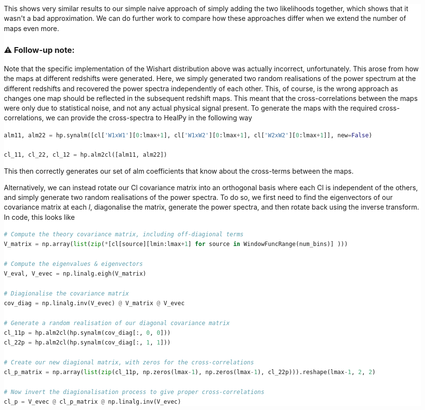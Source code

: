 This shows very similar results to our simple naive approach of simply adding the two likelihoods together,
which shows that it wasn't a bad approximation. We can do further work to compare how these approaches differ 
when we extend the number of maps even more.

### ⚠️ Follow-up note:

Note that the specific implementation of the Wishart distribution above was actually incorrect, unfortunately.
This arose from how the maps at different redshifts were generated. Here, we simply generated two random
realisations of the power spectrum at the different redshifts and recovered the power spectra independently of
each other. This, of course, is the wrong approach as changes one map should be reflected in the subsequent
redshift maps. This meant that the cross-correlations between the maps were only due to statistical noise, and
not any actual physical signal present. To generate the maps with the required cross-correlations, we can
provide the cross-spectra to HealPy in the following way 

```python
alm11, alm22 = hp.synalm([cl['W1xW1'][0:lmax+1], cl['W1xW2'][0:lmax+1], cl['W2xW2'][0:lmax+1]], new=False)

cl_11, cl_22, cl_12 = hp.alm2cl([alm11, alm22]) 
```

This then correctly generates our set of alm coefficients that know about the cross-terms between the maps.

Alternatively, we can instead rotate our Cl covariance matrix into an orthogonal basis where each Cl is 
independent of the others, and simply generate two random realisations of the power spectra. To do so, we
first need to find the eigenvectors of our covariance matrix at each *l*, diagonalise the matrix, generate
the power spectra, and then rotate back using the inverse transform. In code, this looks like

```python
# Compute the theory covariance matrix, including off-diagional terms
V_matrix = np.array(list(zip(*[cl[source][lmin:lmax+1] for source in WindowFuncRange(num_bins)] )))

# Compute the eigenvalues & eigenvectors
V_eval, V_evec = np.linalg.eigh(V_matrix)

# Diagionalise the covariance matrix
cov_diag = np.linalg.inv(V_evec) @ V_matrix @ V_evec

# Generate a random realisation of our diagonal covariance matrix
cl_11p = hp.alm2cl(hp.synalm(cov_diag[:, 0, 0]))
cl_22p = hp.alm2cl(hp.synalm(cov_diag[:, 1, 1]))

# Create our new diagional matrix, with zeros for the cross-correlations
cl_p_matrix = np.array(list(zip(cl_11p, np.zeros(lmax-1), np.zeros(lmax-1), cl_22p))).reshape(lmax-1, 2, 2)

# Now invert the diagionalisation process to give proper cross-correlations
cl_p = V_evec @ cl_p_matrix @ np.linalg.inv(V_evec)
```
